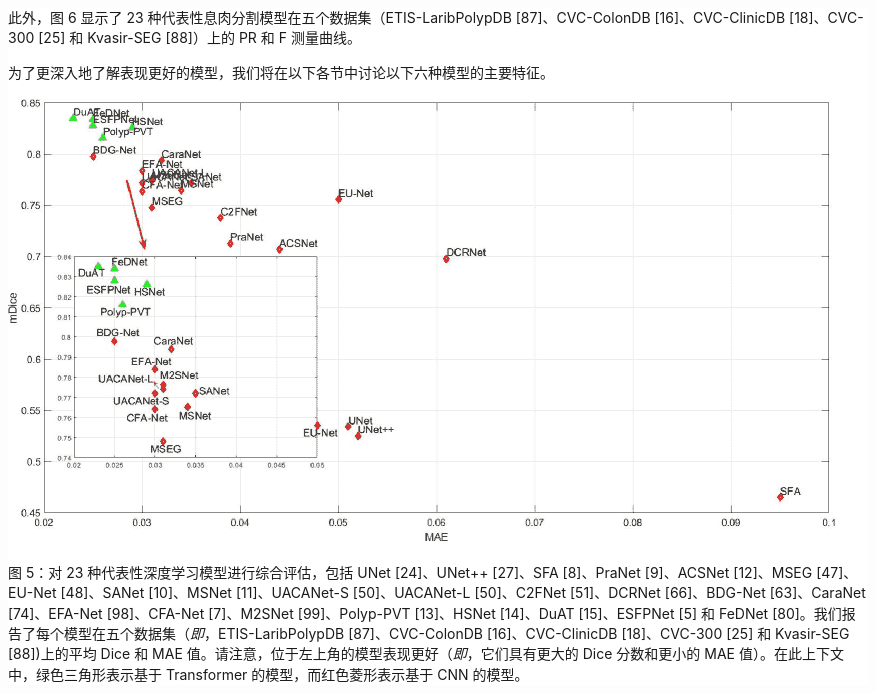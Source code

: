 此外，图 6 显示了 23 种代表性息肉分割模型在五个数据集（ETIS-LaribPolypDB [87]、CVC-ColonDB [16]、CVC-ClinicDB [18]、CVC-300 [25] 和 Kvasir-SEG [88]）上的 PR 和 F 测量曲线。

为了更深入地了解表现更好的模型，我们将在以下各节中讨论以下六种模型的主要特征。

![参考说明](img/e97240082752d984805a6130eb17b92c.png)

图 5：对 23 种代表性深度学习模型进行综合评估，包括 UNet [24]、UNet++ [27]、SFA [8]、PraNet [9]、ACSNet [12]、MSEG [47]、EU-Net [48]、SANet [10]、MSNet [11]、UACANet-S [50]、UACANet-L [50]、C2FNet [51]、DCRNet [66]、BDG-Net [63]、CaraNet [74]、EFA-Net [98]、CFA-Net [7]、M2SNet [99]、Polyp-PVT [13]、HSNet [14]、DuAT [15]、ESFPNet [5] 和 FeDNet [80]。我们报告了每个模型在五个数据集（*即*，ETIS-LaribPolypDB [87]、CVC-ColonDB [16]、CVC-ClinicDB [18]、CVC-300 [25] 和 Kvasir-SEG [88])上的平均 Dice 和 MAE 值。请注意，位于左上角的模型表现更好（*即*，它们具有更大的 Dice 分数和更小的 MAE 值）。在此上下文中，绿色三角形表示基于 Transformer 的模型，而红色菱形表示基于 CNN 的模型。
